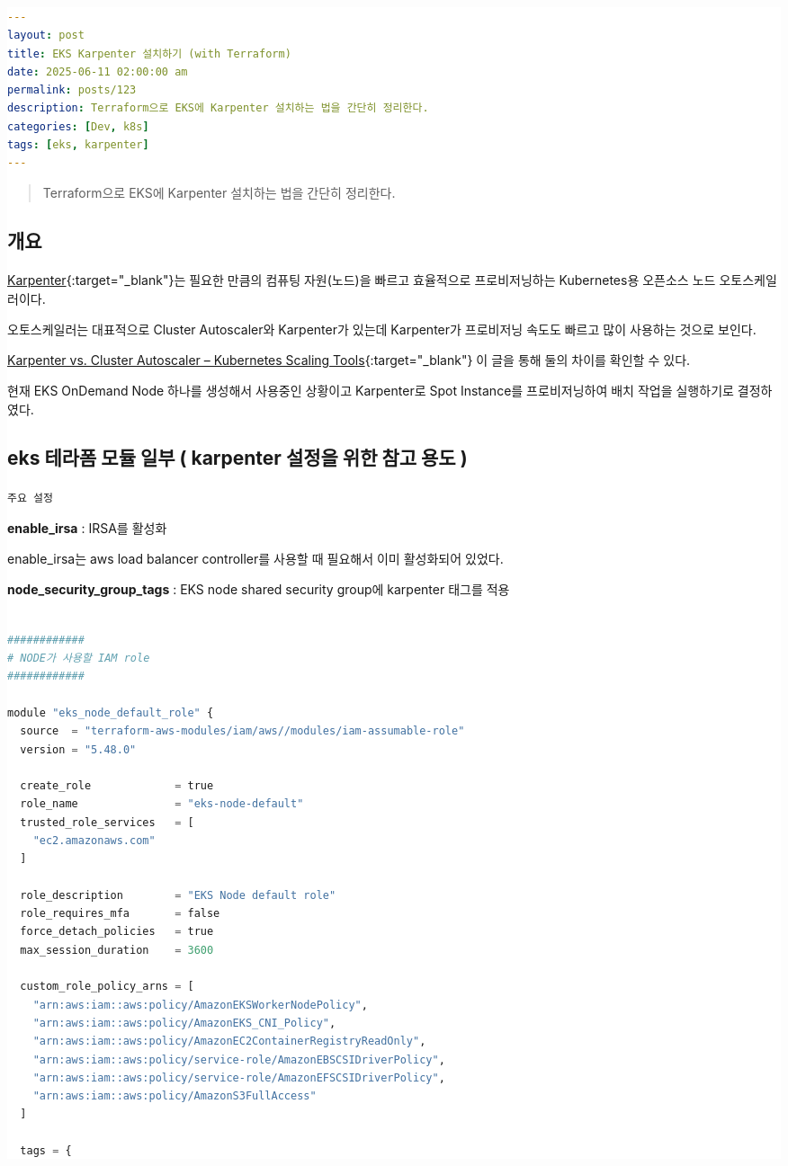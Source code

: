 ```yaml
---
layout: post
title: EKS Karpenter 설치하기 (with Terraform)
date: 2025-06-11 02:00:00 am
permalink: posts/123
description: Terraform으로 EKS에 Karpenter 설치하는 법을 간단히 정리한다.
categories: [Dev, k8s]
tags: [eks, karpenter]
---
```


> Terraform으로 EKS에 Karpenter 설치하는 법을 간단히 정리한다.

## 개요

[Karpenter](https://karpenter.sh/){:target="_blank"}는 필요한 만큼의 컴퓨팅 자원(노드)을 빠르고 효율적으로 프로비저닝하는 Kubernetes용 오픈소스 노드 오토스케일러이다.

오토스케일러는 대표적으로 Cluster Autoscaler와 Karpenter가 있는데 Karpenter가 프로비저닝 속도도 빠르고 많이 사용하는 것으로 보인다.

[Karpenter vs. Cluster Autoscaler – Kubernetes Scaling Tools](https://spacelift.io/blog/karpenter-vs-cluster-autoscaler){:target="_blank"} 이 글을 통해 둘의 차이를 확인할 수 있다.

현재 EKS OnDemand Node 하나를 생성해서 사용중인 상황이고 Karpenter로 Spot Instance를 프로비저닝하여 배치 작업을 실행하기로 결정하였다.

## eks 테라폼 모듈 일부 ( karpenter 설정을 위한 참고 용도 )

`주요 설정`

**enable_irsa** : IRSA를 활성화

enable_irsa는 aws load balancer controller를 사용할 때 필요해서 이미 활성화되어 있었다.

**node_security_group_tags** : EKS node shared security group에 karpenter 태그를 적용

```python

############
# NODE가 사용할 IAM role
############

module "eks_node_default_role" {
  source  = "terraform-aws-modules/iam/aws//modules/iam-assumable-role"
  version = "5.48.0"

  create_role             = true
  role_name               = "eks-node-default"
  trusted_role_services   = [
    "ec2.amazonaws.com"
  ]

  role_description        = "EKS Node default role"
  role_requires_mfa       = false                                 
  force_detach_policies   = true                                  
  max_session_duration    = 3600                                  

  custom_role_policy_arns = [
    "arn:aws:iam::aws:policy/AmazonEKSWorkerNodePolicy",
    "arn:aws:iam::aws:policy/AmazonEKS_CNI_Policy",
    "arn:aws:iam::aws:policy/AmazonEC2ContainerRegistryReadOnly",
    "arn:aws:iam::aws:policy/service-role/AmazonEBSCSIDriverPolicy", 
    "arn:aws:iam::aws:policy/service-role/AmazonEFSCSIDriverPolicy", 
    "arn:aws:iam::aws:policy/AmazonS3FullAccess"
  ]

  tags = {
```